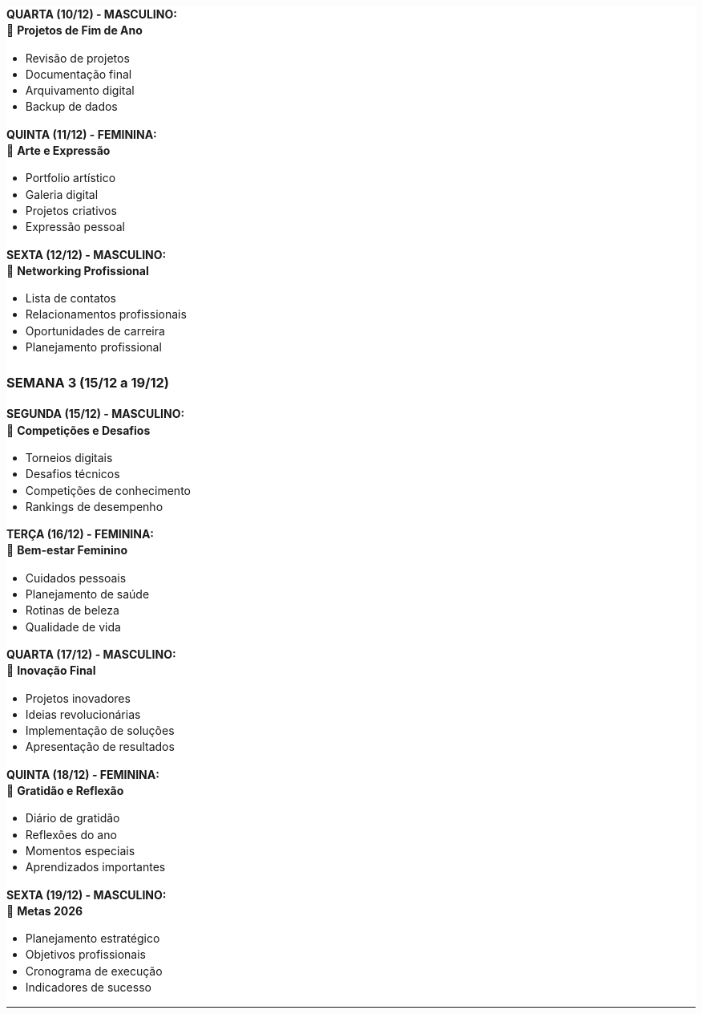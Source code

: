 **QUARTA (10/12) - MASCULINO:**  
🔧 **Projetos de Fim de Ano**
- Revisão de projetos
- Documentação final
- Arquivamento digital
- Backup de dados

**QUINTA (11/12) - FEMININA:**  
🎨 **Arte e Expressão**
- Portfolio artístico
- Galeria digital
- Projetos criativos
- Expressão pessoal

**SEXTA (12/12) - MASCULINO:**  
💼 **Networking Profissional**
- Lista de contatos
- Relacionamentos profissionais
- Oportunidades de carreira
- Planejamento profissional

### SEMANA 3 (15/12 a 19/12)

**SEGUNDA (15/12) - MASCULINO:**  
🏅 **Competições e Desafios**
- Torneios digitais
- Desafios técnicos
- Competições de conhecimento
- Rankings de desempenho

**TERÇA (16/12) - FEMININA:**  
🌸 **Bem-estar Feminino**
- Cuidados pessoais
- Planejamento de saúde
- Rotinas de beleza
- Qualidade de vida

**QUARTA (17/12) - MASCULINO:**  
🚀 **Inovação Final**
- Projetos inovadores
- Ideias revolucionárias
- Implementação de soluções
- Apresentação de resultados

**QUINTA (18/12) - FEMININA:**  
💝 **Gratidão e Reflexão**
- Diário de gratidão
- Reflexões do ano
- Momentos especiais
- Aprendizados importantes

**SEXTA (19/12) - MASCULINO:**  
🎯 **Metas 2026**
- Planejamento estratégico
- Objetivos profissionais
- Cronograma de execução
- Indicadores de sucesso

---